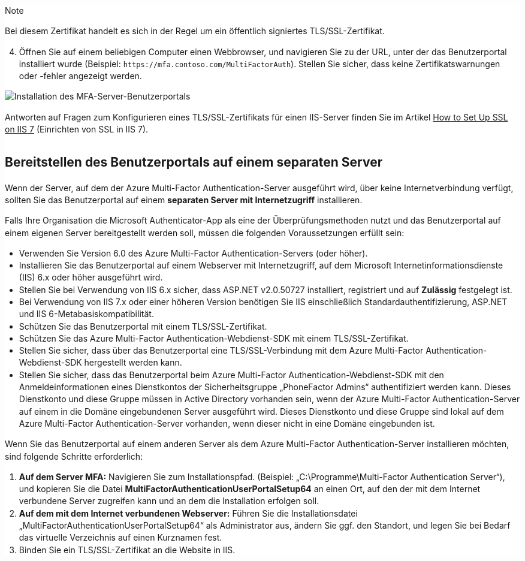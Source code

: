    > [!NOTE]
   > Bei diesem Zertifikat handelt es sich in der Regel um ein öffentlich signiertes TLS/SSL-Zertifikat.

4. Öffnen Sie auf einem beliebigen Computer einen Webbrowser, und navigieren Sie zu der URL, unter der das Benutzerportal installiert wurde (Beispiel: `https://mfa.contoso.com/MultiFactorAuth`). Stellen Sie sicher, dass keine Zertifikatswarnungen oder -fehler angezeigt werden.

![Installation des MFA-Server-Benutzerportals](./media/howto-mfaserver-deploy-userportal/install.png)

Antworten auf Fragen zum Konfigurieren eines TLS/SSL-Zertifikats für einen IIS-Server finden Sie im Artikel [How to Set Up SSL on IIS 7](/iis/manage/configuring-security/how-to-set-up-ssl-on-iis) (Einrichten von SSL in IIS 7).

## <a name="deploy-the-user-portal-on-a-separate-server"></a>Bereitstellen des Benutzerportals auf einem separaten Server

Wenn der Server, auf dem der Azure Multi-Factor Authentication-Server ausgeführt wird, über keine Internetverbindung verfügt, sollten Sie das Benutzerportal auf einem **separaten Server mit Internetzugriff** installieren.

Falls Ihre Organisation die Microsoft Authenticator-App als eine der Überprüfungsmethoden nutzt und das Benutzerportal auf einem eigenen Server bereitgestellt werden soll, müssen die folgenden Voraussetzungen erfüllt sein:

* Verwenden Sie Version 6.0 des Azure Multi-Factor Authentication-Servers (oder höher).
* Installieren Sie das Benutzerportal auf einem Webserver mit Internetzugriff, auf dem Microsoft Internetinformationsdienste (IIS) 6.x oder höher ausgeführt wird.
* Stellen Sie bei Verwendung von IIS 6.x sicher, dass ASP.NET v2.0.50727 installiert, registriert und auf **Zulässig** festgelegt ist.
* Bei Verwendung von IIS 7.x oder einer höheren Version benötigen Sie IIS einschließlich Standardauthentifizierung, ASP.NET und IIS 6-Metabasiskompatibilität.
* Schützen Sie das Benutzerportal mit einem TLS/SSL-Zertifikat.
* Schützen Sie das Azure Multi-Factor Authentication-Webdienst-SDK mit einem TLS/SSL-Zertifikat.
* Stellen Sie sicher, dass über das Benutzerportal eine TLS/SSL-Verbindung mit dem Azure Multi-Factor Authentication-Webdienst-SDK hergestellt werden kann.
* Stellen Sie sicher, dass das Benutzerportal beim Azure Multi-Factor Authentication-Webdienst-SDK mit den Anmeldeinformationen eines Dienstkontos der Sicherheitsgruppe „PhoneFactor Admins“ authentifiziert werden kann. Dieses Dienstkonto und diese Gruppe müssen in Active Directory vorhanden sein, wenn der Azure Multi-Factor Authentication-Server auf einem in die Domäne eingebundenen Server ausgeführt wird. Dieses Dienstkonto und diese Gruppe sind lokal auf dem Azure Multi-Factor Authentication-Server vorhanden, wenn dieser nicht in eine Domäne eingebunden ist.

Wenn Sie das Benutzerportal auf einem anderen Server als dem Azure Multi-Factor Authentication-Server installieren möchten, sind folgende Schritte erforderlich:

1. **Auf dem Server MFA:** Navigieren Sie zum Installationspfad. (Beispiel: „C:\Programme\Multi-Factor Authentication Server“), und kopieren Sie die Datei **MultiFactorAuthenticationUserPortalSetup64** an einen Ort, auf den der mit dem Internet verbundene Server zugreifen kann und an dem die Installation erfolgen soll.
2. **Auf dem mit dem Internet verbundenen Webserver:** Führen Sie die Installationsdatei „MultiFactorAuthenticationUserPortalSetup64“ als Administrator aus, ändern Sie ggf. den Standort, und legen Sie bei Bedarf das virtuelle Verzeichnis auf einen Kurznamen fest.
3. Binden Sie ein TLS/SSL-Zertifikat an die Website in IIS.

